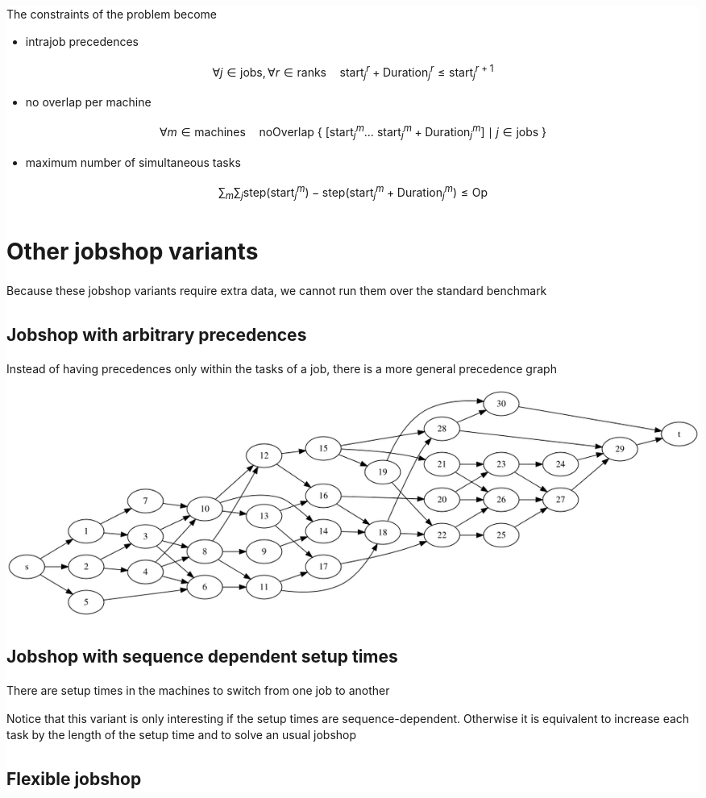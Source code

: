 The constraints of the problem become

- intrajob precedences 

$$\forall j \in \mathrm{jobs}, \forall r \in \mathrm{ranks} \quad \mathrm{start}_j^r + \mathrm{Duration}_j^r \leq \mathrm{start}_j^{r+1}$$

- no overlap per machine 

$$\forall m \in \mathrm{machines} \quad \mathrm{noOverlap} \ \lbrace \ [ \mathrm{start}_j^m \dots \ \mathrm{start}_j^m + \mathrm{Duration}_j^m ] \mid j \in \mathrm{jobs} \ \rbrace$$

- maximum number of simultaneous tasks

$$\sum_m \sum_j \mathrm{step}(\mathrm{start}_j^m) - \mathrm{step}(\mathrm{start}_j^m + \mathrm{Duration}_j^m) \leq \mathrm{Op}$$

# Other jobshop variants

Because these jobshop variants require extra data, we cannot run them
over the standard benchmark

## Jobshop with arbitrary precedences

Instead of having precedences only within the tasks of a job, there is a more general precedence graph

![Precedence graph](./img/js_arbitrary_precedences.png)


## Jobshop with sequence dependent setup times

There are setup times in the machines to switch from one job to another

Notice that this variant is only interesting if the setup times are sequence-dependent. Otherwise it is equivalent to increase each task by the length of the setup time and to solve an usual jobshop

## Flexible jobshop

